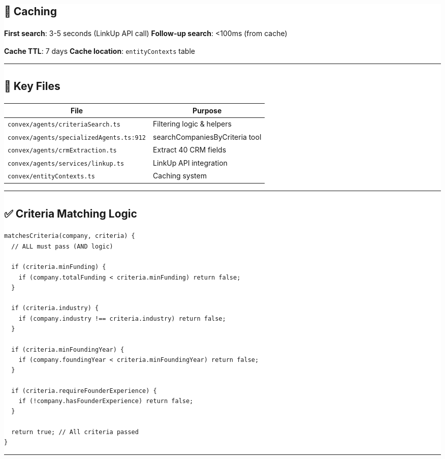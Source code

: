 
## 💾 Caching

**First search**: 3-5 seconds (LinkUp API call)
**Follow-up search**: <100ms (from cache)

**Cache TTL**: 7 days
**Cache location**: `entityContexts` table

---

## 🎯 Key Files

| File | Purpose |
|------|---------|
| `convex/agents/criteriaSearch.ts` | Filtering logic & helpers |
| `convex/agents/specializedAgents.ts:912` | searchCompaniesByCriteria tool |
| `convex/agents/crmExtraction.ts` | Extract 40 CRM fields |
| `convex/agents/services/linkup.ts` | LinkUp API integration |
| `convex/entityContexts.ts` | Caching system |

---

## ✅ Criteria Matching Logic

```
matchesCriteria(company, criteria) {
  // ALL must pass (AND logic)
  
  if (criteria.minFunding) {
    if (company.totalFunding < criteria.minFunding) return false;
  }
  
  if (criteria.industry) {
    if (company.industry !== criteria.industry) return false;
  }
  
  if (criteria.minFoundingYear) {
    if (company.foundingYear < criteria.minFoundingYear) return false;
  }
  
  if (criteria.requireFounderExperience) {
    if (!company.hasFounderExperience) return false;
  }
  
  return true; // All criteria passed
}
```

---